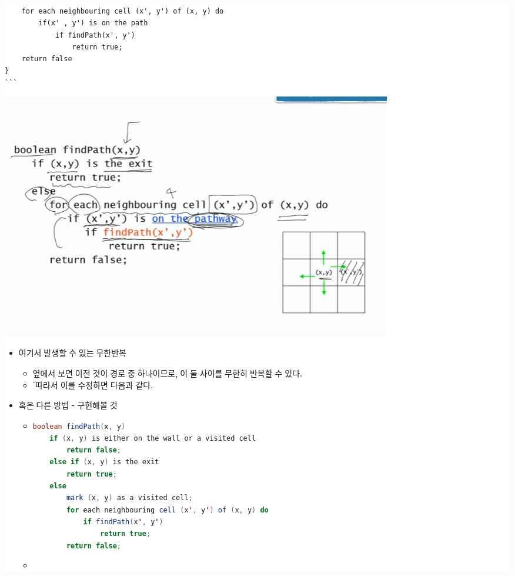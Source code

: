         for each neighbouring cell (x', y') of (x, y) do 
            if(x' , y') is on the path
                if findPath(x', y')
                    return true;
        return false
    }
    ```

![](../../.gitbook/assets/image%20%2868%29.png)

* 여기서 발생할 수 있는 무한반복
  * 옆에서 보면 이전 것이 경로 중 하나이므로,  이 둘 사이를 무한히 반복할 수 있다.  
  * \`따라서 이를 수정하면 다음과 같다. 



* 혹은 다른 방법 - 구현해볼 것 
  * ```java
    boolean findPath(x, y)
        if (x, y) is either on the wall or a visited cell
            return false;
        else if (x, y) is the exit
            return true;
        else 
            mark (x, y) as a visited cell;
            for each neighbouring cell (x', y') of (x, y) do
                if findPath(x', y')
                    return true;
            return false;
    ```
  * 

